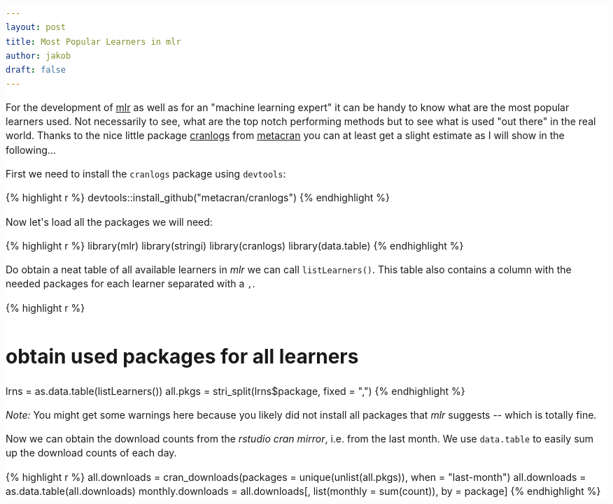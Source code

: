 ```yaml
---
layout: post
title: Most Popular Learners in mlr
author: jakob
draft: false
---
```




For the development of [mlr](https://github.com/mlr-org/mlr) as well as for an "machine learning expert" it can be handy to know what are the most popular learners used.
Not necessarily to see, what are the top notch performing methods but to see what is used "out there" in the real world. 
Thanks to the nice little package [cranlogs](https://github.com/metacran/cranlogs) from [metacran](https://www.r-pkg.org/) you can at least get a slight estimate as I will show in the following...



First we need to install the `cranlogs` package using `devtools`:


{% highlight r %}
devtools::install_github("metacran/cranlogs")
{% endhighlight %}

Now let's load all the packages we will need:


{% highlight r %}
library(mlr)
library(stringi)
library(cranlogs)
library(data.table)
{% endhighlight %}

Do obtain a neat table of all available learners in _mlr_ we can call `listLearners()`.
This table also contains a column with the needed packages for each learner separated with a `,`.


{% highlight r %}
# obtain used packages for all learners
lrns = as.data.table(listLearners())
all.pkgs = stri_split(lrns$package, fixed = ",")
{% endhighlight %}

_Note:_ You might get some warnings here because you likely did not install all packages that _mlr_ suggests -- which is totally fine.

Now we can obtain the download counts from the _rstudio cran mirror_, i.e. from the last month.
We use `data.table` to easily sum up the download counts of each day.


{% highlight r %}
all.downloads = cran_downloads(packages = unique(unlist(all.pkgs)), when = "last-month")
all.downloads = as.data.table(all.downloads)
monthly.downloads = all.downloads[, list(monthly = sum(count)), by = package]
{% endhighlight %}

